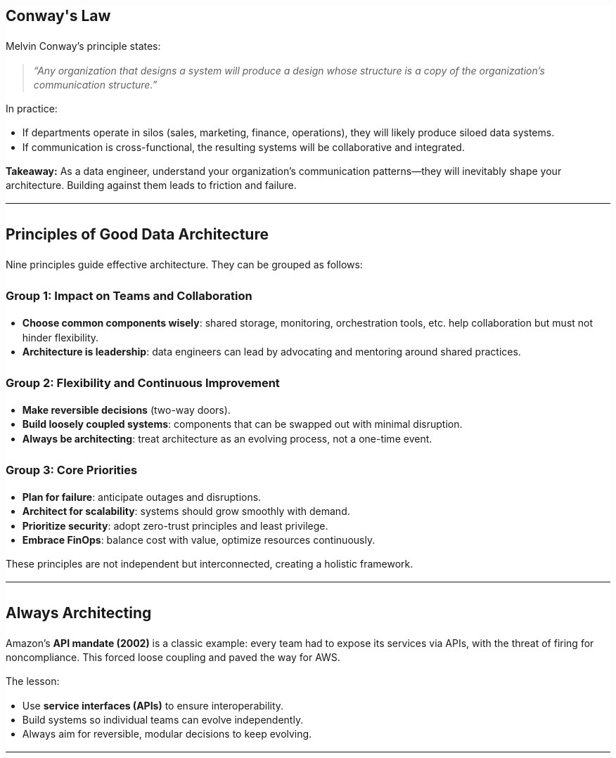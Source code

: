 
## Conway's Law  

Melvin Conway’s principle states:  

> *“Any organization that designs a system will produce a design whose structure is a copy of the organization’s communication structure.”*  

In practice:  
- If departments operate in silos (sales, marketing, finance, operations), they will likely produce siloed data systems.  
- If communication is cross-functional, the resulting systems will be collaborative and integrated.  

**Takeaway:** As a data engineer, understand your organization’s communication patterns—they will inevitably shape your architecture. Building against them leads to friction and failure.  

---

## Principles of Good Data Architecture  

Nine principles guide effective architecture. They can be grouped as follows:  

### Group 1: Impact on Teams and Collaboration  
- **Choose common components wisely**: shared storage, monitoring, orchestration tools, etc. help collaboration but must not hinder flexibility.  
- **Architecture is leadership**: data engineers can lead by advocating and mentoring around shared practices.  

### Group 2: Flexibility and Continuous Improvement  
- **Make reversible decisions** (two-way doors).  
- **Build loosely coupled systems**: components that can be swapped out with minimal disruption.  
- **Always be architecting**: treat architecture as an evolving process, not a one-time event.  

### Group 3: Core Priorities  
- **Plan for failure**: anticipate outages and disruptions.  
- **Architect for scalability**: systems should grow smoothly with demand.  
- **Prioritize security**: adopt zero-trust principles and least privilege.  
- **Embrace FinOps**: balance cost with value, optimize resources continuously.  

These principles are not independent but interconnected, creating a holistic framework.  

---

## Always Architecting  

Amazon’s **API mandate (2002)** is a classic example: every team had to expose its services via APIs, with the threat of firing for noncompliance. This forced loose coupling and paved the way for AWS.  

The lesson:  
- Use **service interfaces (APIs)** to ensure interoperability.  
- Build systems so individual teams can evolve independently.  
- Always aim for reversible, modular decisions to keep evolving.  

---